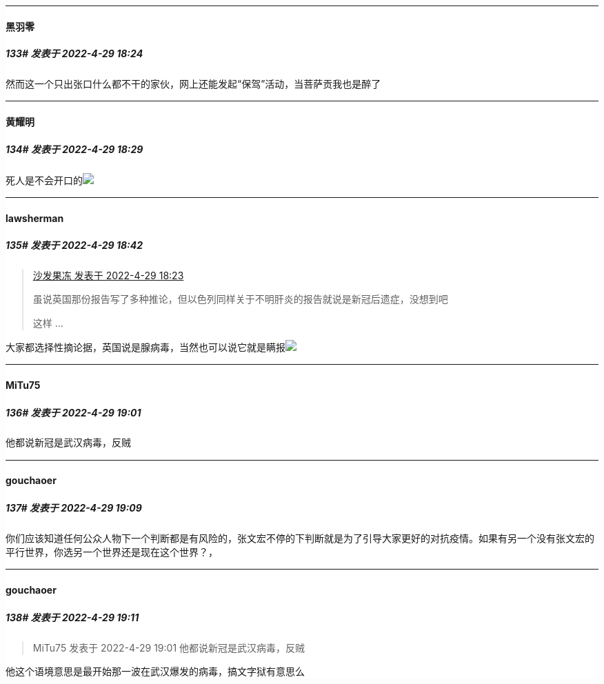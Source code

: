 *****

####  黑羽零  
##### 133#       发表于 2022-4-29 18:24

然而这一个只出张口什么都不干的家伙，网上还能发起“保驾”活动，当菩萨贡我也是醉了

*****

####  黄耀明  
##### 134#       发表于 2022-4-29 18:29

死人是不会开口的<img src="https://static.saraba1st.com/image/smiley/face2017/049.png" referrerpolicy="no-referrer">



*****

####  lawsherman  
##### 135#       发表于 2022-4-29 18:42

<blockquote><a href="httphttps://bbs.saraba1st.com/2b/forum.php?mod=redirect&amp;goto=findpost&amp;pid=55635691&amp;ptid=2067007" target="_blank">沙发果冻 发表于 2022-4-29 18:23</a>

虽说英国那份报告写了多种推论，但以色列同样关于不明肝炎的报告就说是新冠后遗症，没想到吧

这样 ...</blockquote>
大家都选择性摘论据，英国说是腺病毒，当然也可以说它就是瞒报<img src="https://static.saraba1st.com/image/smiley/face2017/033.png" referrerpolicy="no-referrer">



*****

####  MiTu75  
##### 136#       发表于 2022-4-29 19:01

他都说新冠是武汉病毒，反贼



*****

####  gouchaoer  
##### 137#       发表于 2022-4-29 19:09

你们应该知道任何公众人物下一个判断都是有风险的，张文宏不停的下判断就是为了引导大家更好的对抗疫情。如果有另一个没有张文宏的平行世界，你选另一个世界还是现在这个世界？，

*****

####  gouchaoer  
##### 138#       发表于 2022-4-29 19:11

<blockquote>MiTu75 发表于 2022-4-29 19:01
他都说新冠是武汉病毒，反贼</blockquote>
他这个语境意思是最开始那一波在武汉爆发的病毒，搞文字狱有意思么
